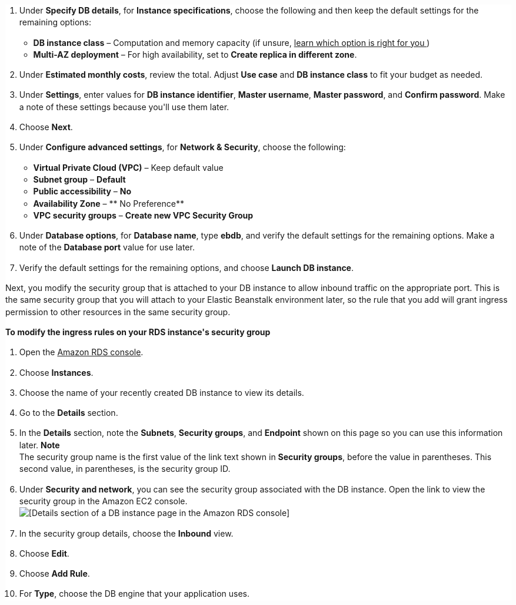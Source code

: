 1. Under **Specify DB details**, for **Instance specifications**, choose the following and then keep the default settings for the remaining options:
   + **DB instance class** – Computation and memory capacity \(if unsure, [learn which option is right for you ](http://docs.aws.amazon.com/AmazonRDS/latest/UserGuide//Concepts.DBInstanceClass.html)\) 
   + **Multi\-AZ deployment** – For high availability, set to **Create replica in different zone**\.

1. Under **Estimated monthly costs**, review the total\. Adjust **Use case** and **DB instance class** to fit your budget as needed\.

1. Under **Settings**, enter values for **DB instance identifier**, **Master username**, **Master password**, and **Confirm password**\. Make a note of these settings because you'll use them later\. 

1. Choose **Next**\.

1. Under **Configure advanced settings**, for **Network & Security**, choose the following:
   + **Virtual Private Cloud \(VPC\)** – Keep default value 
   + **Subnet group** – **Default**
   + **Public accessibility** – **No**
   + **Availability Zone** – ** No Preference**
   + **VPC security groups** – **Create new VPC Security Group**

1. Under **Database options**, for **Database name**, type **ebdb**, and verify the default settings for the remaining options\. Make a note of the **Database port** value for use later\.

1. Verify the default settings for the remaining options, and choose **Launch DB instance**\.

Next, you modify the security group that is attached to your DB instance to allow inbound traffic on the appropriate port\. This is the same security group that you will attach to your Elastic Beanstalk environment later, so the rule that you add will grant ingress permission to other resources in the same security group\.

**To modify the ingress rules on your RDS instance's security group**

1. Open the [ Amazon RDS console](https://console.aws.amazon.com/rds/home)\.

1. Choose **Instances**\.

1. Choose the name of your recently created DB instance to view its details\.

1. Go to the **Details** section\.

1. In the **Details** section, note the **Subnets**, **Security groups**, and **Endpoint** shown on this page so you can use this information later\.
**Note**  
The security group name is the first value of the link text shown in **Security groups**, before the value in parentheses\. This second value, in parentheses, is the security group ID\.

1. Under **Security and network**, you can see the security group associated with the DB instance\. Open the link to view the security group in the Amazon EC2 console\.  
![\[Details section of a DB instance page in the Amazon RDS console\]](http://docs.aws.amazon.com/elasticbeanstalk/latest/dg/images/rds-securitygroup.png)

1. In the security group details, choose the **Inbound** view\.

1. Choose **Edit**\.

1. Choose **Add Rule**\.

1. For **Type**, choose the DB engine that your application uses\.
